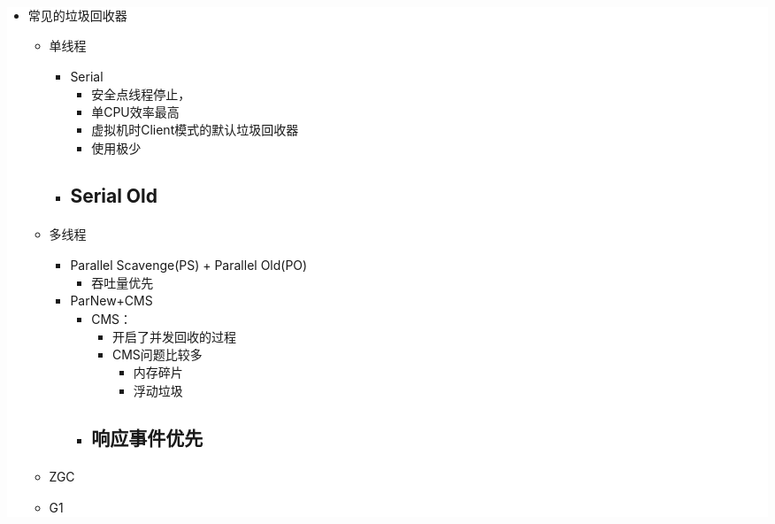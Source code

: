 - 常见的垃圾回收器
	- 单线程
		- Serial
			- 安全点线程停止，
			- 单CPU效率最高
			- 虚拟机时Client模式的默认垃圾回收器
			- 使用极少
		- Serial Old
			- 
	- 多线程
		- Parallel Scavenge(PS) + Parallel Old(PO)
			- 吞吐量优先
		- ParNew+CMS
			- CMS：
				- 开启了并发回收的过程
				- CMS问题比较多
					- 内存碎片
					- 浮动垃圾
			- 响应事件优先
				- 
	
	- ZGC
	- G1









